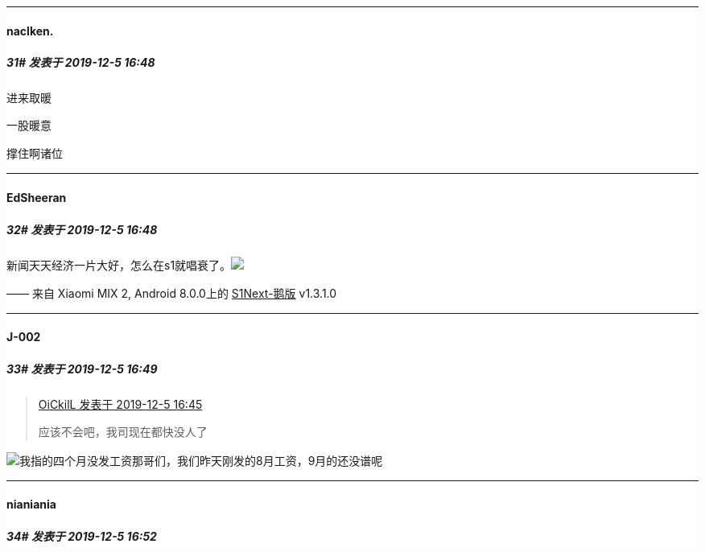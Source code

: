 





-----

####  naclken.  
##### 31#       发表于 2019-12-5 16:48




进来取暖

一股暖意

撑住啊诸位







-----

####  EdSheeran  
##### 32#       发表于 2019-12-5 16:48




新闻天天经济一片大好，怎么在s1就唱衰了。<img src="https://static.saraba1st.com/image/smiley/face2017/001.png" referrerpolicy="no-referrer">

—— 来自 Xiaomi MIX 2, Android 8.0.0上的 [S1Next-鹅版](https://github.com/ykrank/S1-Next/releases) v1.3.1.0







-----

####  J-002  
##### 33#       发表于 2019-12-5 16:49



<blockquote><a href="httphttps://bbs.saraba1st.com/2b/forum.php?mod=redirect&amp;goto=findpost&amp;pid=45733256&amp;ptid=1880437" target="_blank">OiCkilL 发表于 2019-12-5 16:45</a>

应该不会吧，我司现在都快没人了</blockquote>
<img src="https://static.saraba1st.com/image/smiley/face2017/068.png" referrerpolicy="no-referrer">我指的四个月没发工资那哥们，我们昨天刚发的8月工资，9月的还没谱呢







-----

####  nianiania  
##### 34#       发表于 2019-12-5 16:52
